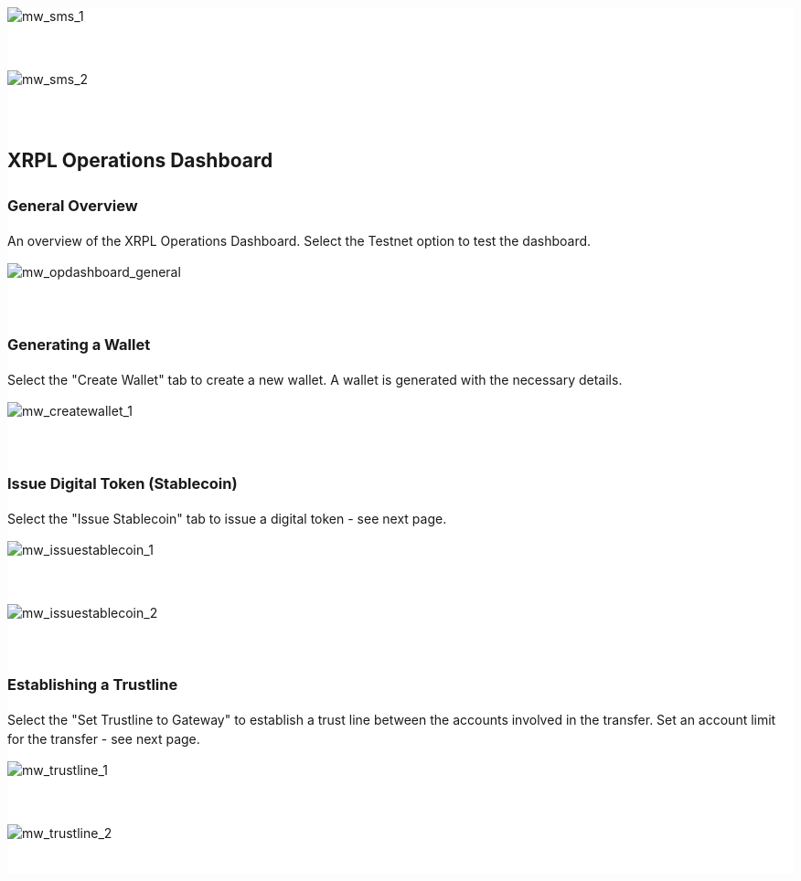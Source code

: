   ![mw_sms_1](/images_admin/mw_sms_1.jpg)

  <br/>

  ![mw_sms_2](/images_admin/mw_sms_2.jpg)

  <br/>

  <div style="page-break-after: always;"></div>

 ## XRPL Operations Dashboard

 ### **General Overview**  <a id="xrpl_overview"></a>

 An overview of the XRPL Operations Dashboard. Select the Testnet option to test the dashboard.

 ![mw_opdashboard_general](/images_admin/mw_opdashboard_general.jpg)

 <br/>

 ### **Generating a Wallet**

 Select the "Create Wallet" tab to create a new wallet. A wallet is generated with the necessary details. 

 ![mw_createwallet_1](/images_admin/mw_createwallet_1.jpg)

 <br/>


 ### **Issue Digital Token (Stablecoin)**

 Select the "Issue Stablecoin" tab to issue a digital token - see next page.  

 ![mw_issuestablecoin_1](/images_admin/mw_issuestablecoin_1.jpg)

 <br/>

 ![mw_issuestablecoin_2](/images_admin/mw_issuestablecoin_2.jpg)

 <br/>

  ### **Establishing a Trustline**

 Select the "Set Trustline to Gateway" to establish a trust line between the accounts involved in the transfer. Set an account limit for the transfer - see next page.  

![mw_trustline_1](/images_admin/mw_trustline_1.jpg)

 <br/>

![mw_trustline_2](/images_admin/mw_trustline_2.jpg)

 <br/>
